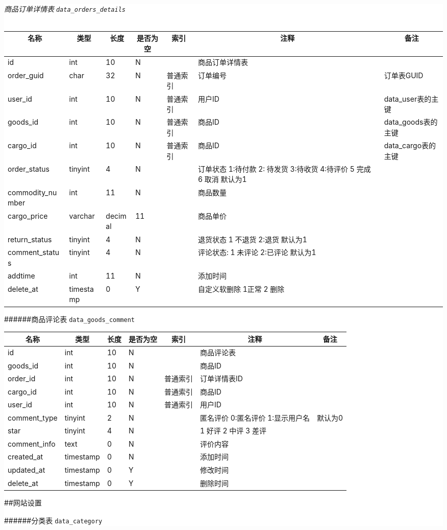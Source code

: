  ###### 商品订单详情表 `data_orders_details`

| 名称 | 类型 | 长度 | 是否为空 | 索引 | 注释 |备注|
| --- | --- | --- | --- | --- | --- | ---|
| id  |int  | 10  | N   | |商品订单详情表|
| order_guid  | char  | 32  | N   | 普通索引 |订单编号|订单表GUID
| user_id | int | 10  | N  | 普通索引 | 用户ID|data_user表的主键
| goods_id |int | 10  | N  | 普通索引 | 商品ID|data_goods表的主键
| cargo_id |int | 10  | N  | 普通索引 | 商品ID|data_cargo表的主键
| order_status | tinyint | 4  | N  |  | 订单状态 1:待付款 2: 待发货 3:待收货 4:待评价 5 完成 6 取消  默认为1 |
| commodity_number |int | 11  | N  |  | 商品数量|
| cargo_price |varchar | decimal  | 11  |  | 商品单价 |
| return_status |tinyint | 4  | N  |  | 退货状态 1 不退货 2:退货 默认为1  |
| comment_status |tinyint | 4  | N  |  | 评论状态: 1 未评论 2:已评论 默认为1 |
| addtime | int| 11  | N  |  | 添加时间|
| delete_at | timestamp| 0 | Y  | | 自定义软删除 1正常 2 删除|

######商品评论表 `data_goods_comment`

| 名称 | 类型 | 长度 | 是否为空 | 索引 | 注释 |备注|
| --- | --- | --- | --- | --- | --- | ---|
| id  |int  | 10  | N   | |商品评论表|
| goods_id  | int  | 10  | N   |  |商品ID| 
| order_id  | int  | 10  | N   | 普通索引 |订单详情表ID|
| cargo_id  | int  | 10  | N   | 普通索引 |商品ID| 
| user_id  | int  | 10 | N   | 普通索引 |用户ID| 
| comment_type  | tinyint  | 2  | N   |  |匿名评价  0:匿名评价 1:显示用户名| 默认为0 
| star | tinyint | 4 | N |  | 1 好评 2 中评 3 差评 |
| comment_info  |text  | 0 | N   |  | 评价内容|
| created_at | timestamp| 0  | N  |  | 添加时间|
| updated_at | timestamp| 0 | Y  | | 修改时间|
| delete_at | timestamp| 0 | Y  | | 删除时间|


##网站设置

######分类表 `data_category`
